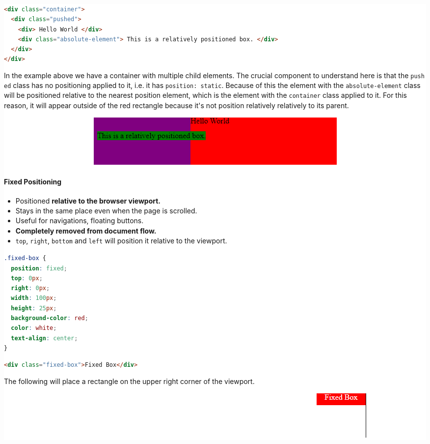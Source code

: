 ```HTML
<div class="container">
  <div class="pushed">
    <div> Hello World </div>
    <div class="absolute-element"> This is a relatively positioned box. </div>
  </div>
</div>
```

In the example above we have a container with multiple child elements. The crucial component to understand here is that the `pushed` class has no positioning applied to it, i.e. it has `position: static`. Because of this the element with the `absolute-element` class will be positioned relative to the nearest position element, which is the element with the `container` class applied to it. For this reason, it will appear outside of the red rectangle because it's not position relatively relatively to its parent.

<div align="center">
    <img src="./images/39.png">
</div>

#### Fixed Positioning

- Positioned **relative to the browser viewport.**
- Stays in the same place even when the page is scrolled.
- Useful for navigations, floating buttons.
- **Completely removed from document flow.**
- `top`, `right`, `bottom` and `left` will position it relative to the viewport.

```CSS
.fixed-box {
  position: fixed;
  top: 0px;
  right: 0px;
  width: 100px;
  height: 25px;
  background-color: red;
  color: white;
  text-align: center;
}
```

```HTML
<div class="fixed-box">Fixed Box</div>
```

The following will place a rectangle on the upper right corner of the viewport.

<div align="center">
    <img src="./images/40.png">
</div>
